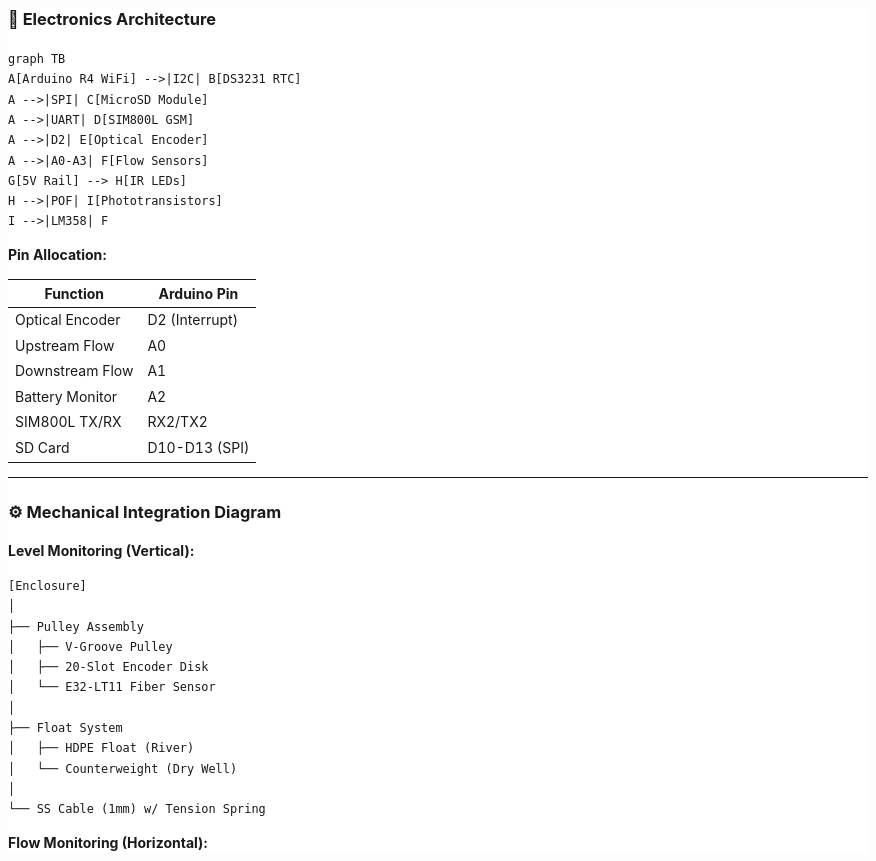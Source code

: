 
### 📡 **Electronics Architecture**

```mermaid
graph TB
A[Arduino R4 WiFi] -->|I2C| B[DS3231 RTC]
A -->|SPI| C[MicroSD Module]
A -->|UART| D[SIM800L GSM]
A -->|D2| E[Optical Encoder]
A -->|A0-A3| F[Flow Sensors]
G[5V Rail] --> H[IR LEDs]
H -->|POF| I[Phototransistors]
I -->|LM358| F

```

**Pin Allocation:**

| **Function** | **Arduino Pin** |
| --- | --- |
| Optical Encoder | D2 (Interrupt) |
| Upstream Flow | A0 |
| Downstream Flow | A1 |
| Battery Monitor | A2 |
| SIM800L TX/RX | RX2/TX2 |
| SD Card | D10-D13 (SPI) |

---

### ⚙️ **Mechanical Integration Diagram**

**Level Monitoring (Vertical):**

```
[Enclosure]
│
├── Pulley Assembly
│   ├── V-Groove Pulley
│   ├── 20-Slot Encoder Disk
│   └── E32-LT11 Fiber Sensor
│
├── Float System
│   ├── HDPE Float (River)
│   └── Counterweight (Dry Well)
│
└── SS Cable (1mm) w/ Tension Spring

```

**Flow Monitoring (Horizontal):**
